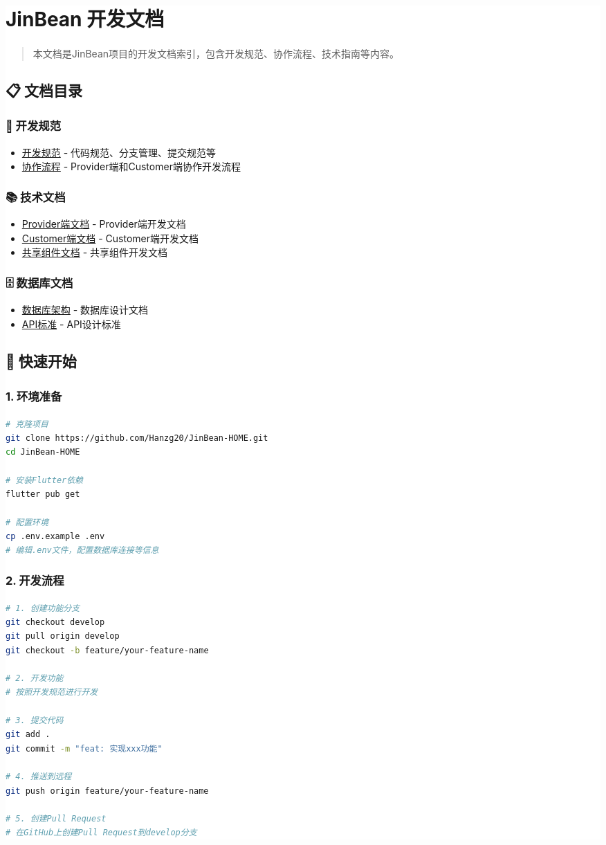 # JinBean 开发文档

> 本文档是JinBean项目的开发文档索引，包含开发规范、协作流程、技术指南等内容。

## 📋 文档目录

### 🎯 开发规范
- [开发规范](./development_standards.md) - 代码规范、分支管理、提交规范等
- [协作流程](./collaboration_workflow.md) - Provider端和Customer端协作开发流程

### 📚 技术文档
- [Provider端文档](../provider/README.md) - Provider端开发文档
- [Customer端文档](../customer/README.md) - Customer端开发文档
- [共享组件文档](../shared/README.md) - 共享组件开发文档

### 🗄️ 数据库文档
- [数据库架构](../shared/database_schema.md) - 数据库设计文档
- [API标准](../shared/api_standards.md) - API设计标准

## 🚀 快速开始

### 1. 环境准备

```bash
# 克隆项目
git clone https://github.com/Hanzg20/JinBean-HOME.git
cd JinBean-HOME

# 安装Flutter依赖
flutter pub get

# 配置环境
cp .env.example .env
# 编辑.env文件，配置数据库连接等信息
```

### 2. 开发流程

```bash
# 1. 创建功能分支
git checkout develop
git pull origin develop
git checkout -b feature/your-feature-name

# 2. 开发功能
# 按照开发规范进行开发

# 3. 提交代码
git add .
git commit -m "feat: 实现xxx功能"

# 4. 推送到远程
git push origin feature/your-feature-name

# 5. 创建Pull Request
# 在GitHub上创建Pull Request到develop分支
```
